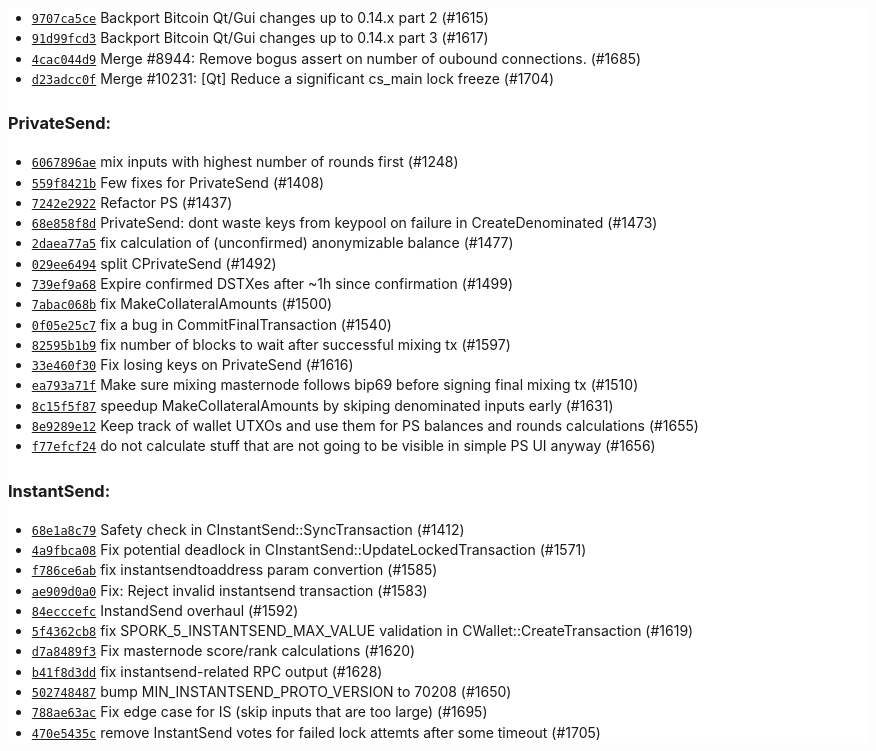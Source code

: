 - [`9707ca5ce`](https://github.com/nitropaypay/nitropay/commit/9707ca5ce) Backport Bitcoin Qt/Gui changes up to 0.14.x part 2 (#1615)
- [`91d99fcd3`](https://github.com/nitropaypay/nitropay/commit/91d99fcd3) Backport Bitcoin Qt/Gui changes up to 0.14.x part 3 (#1617)
- [`4cac044d9`](https://github.com/nitropaypay/nitropay/commit/4cac044d9) Merge #8944: Remove bogus assert on number of oubound connections. (#1685)
- [`d23adcc0f`](https://github.com/nitropaypay/nitropay/commit/d23adcc0f) Merge #10231: [Qt] Reduce a significant cs_main lock freeze (#1704)

### PrivateSend:
- [`6067896ae`](https://github.com/nitropaypay/nitropay/commit/6067896ae) mix inputs with highest number of rounds first (#1248)
- [`559f8421b`](https://github.com/nitropaypay/nitropay/commit/559f8421b) Few fixes for PrivateSend (#1408)
- [`7242e2922`](https://github.com/nitropaypay/nitropay/commit/7242e2922) Refactor PS (#1437)
- [`68e858f8d`](https://github.com/nitropaypay/nitropay/commit/68e858f8d) PrivateSend: dont waste keys from keypool on failure in CreateDenominated (#1473)
- [`2daea77a5`](https://github.com/nitropaypay/nitropay/commit/2daea77a5) fix calculation of (unconfirmed) anonymizable balance (#1477)
- [`029ee6494`](https://github.com/nitropaypay/nitropay/commit/029ee6494) split CPrivateSend (#1492)
- [`739ef9a68`](https://github.com/nitropaypay/nitropay/commit/739ef9a68) Expire confirmed DSTXes after ~1h since confirmation (#1499)
- [`7abac068b`](https://github.com/nitropaypay/nitropay/commit/7abac068b) fix MakeCollateralAmounts (#1500)
- [`0f05e25c7`](https://github.com/nitropaypay/nitropay/commit/0f05e25c7) fix a bug in CommitFinalTransaction (#1540)
- [`82595b1b9`](https://github.com/nitropaypay/nitropay/commit/82595b1b9) fix number of blocks to wait after successful mixing tx (#1597)
- [`33e460f30`](https://github.com/nitropaypay/nitropay/commit/33e460f30) Fix losing keys on PrivateSend (#1616)
- [`ea793a71f`](https://github.com/nitropaypay/nitropay/commit/ea793a71f) Make sure mixing masternode follows bip69 before signing final mixing tx (#1510)
- [`8c15f5f87`](https://github.com/nitropaypay/nitropay/commit/8c15f5f87) speedup MakeCollateralAmounts by skiping denominated inputs early (#1631)
- [`8e9289e12`](https://github.com/nitropaypay/nitropay/commit/8e9289e12) Keep track of wallet UTXOs and use them for PS balances and rounds calculations (#1655)
- [`f77efcf24`](https://github.com/nitropaypay/nitropay/commit/f77efcf24) do not calculate stuff that are not going to be visible in simple PS UI anyway (#1656)

### InstantSend:
- [`68e1a8c79`](https://github.com/nitropaypay/nitropay/commit/68e1a8c79) Safety check in CInstantSend::SyncTransaction (#1412)
- [`4a9fbca08`](https://github.com/nitropaypay/nitropay/commit/4a9fbca08) Fix potential deadlock in CInstantSend::UpdateLockedTransaction (#1571)
- [`f786ce6ab`](https://github.com/nitropaypay/nitropay/commit/f786ce6ab) fix instantsendtoaddress param convertion (#1585)
- [`ae909d0a0`](https://github.com/nitropaypay/nitropay/commit/ae909d0a0) Fix: Reject invalid instantsend transaction (#1583)
- [`84ecccefc`](https://github.com/nitropaypay/nitropay/commit/84ecccefc) InstandSend overhaul (#1592)
- [`5f4362cb8`](https://github.com/nitropaypay/nitropay/commit/5f4362cb8) fix SPORK_5_INSTANTSEND_MAX_VALUE validation in CWallet::CreateTransaction (#1619)
- [`d7a8489f3`](https://github.com/nitropaypay/nitropay/commit/d7a8489f3) Fix masternode score/rank calculations (#1620)
- [`b41f8d3dd`](https://github.com/nitropaypay/nitropay/commit/b41f8d3dd) fix instantsend-related RPC output (#1628)
- [`502748487`](https://github.com/nitropaypay/nitropay/commit/502748487) bump MIN_INSTANTSEND_PROTO_VERSION to 70208 (#1650)
- [`788ae63ac`](https://github.com/nitropaypay/nitropay/commit/788ae63ac) Fix edge case for IS (skip inputs that are too large) (#1695)
- [`470e5435c`](https://github.com/nitropaypay/nitropay/commit/470e5435c) remove InstantSend votes for failed lock attemts after some timeout (#1705)